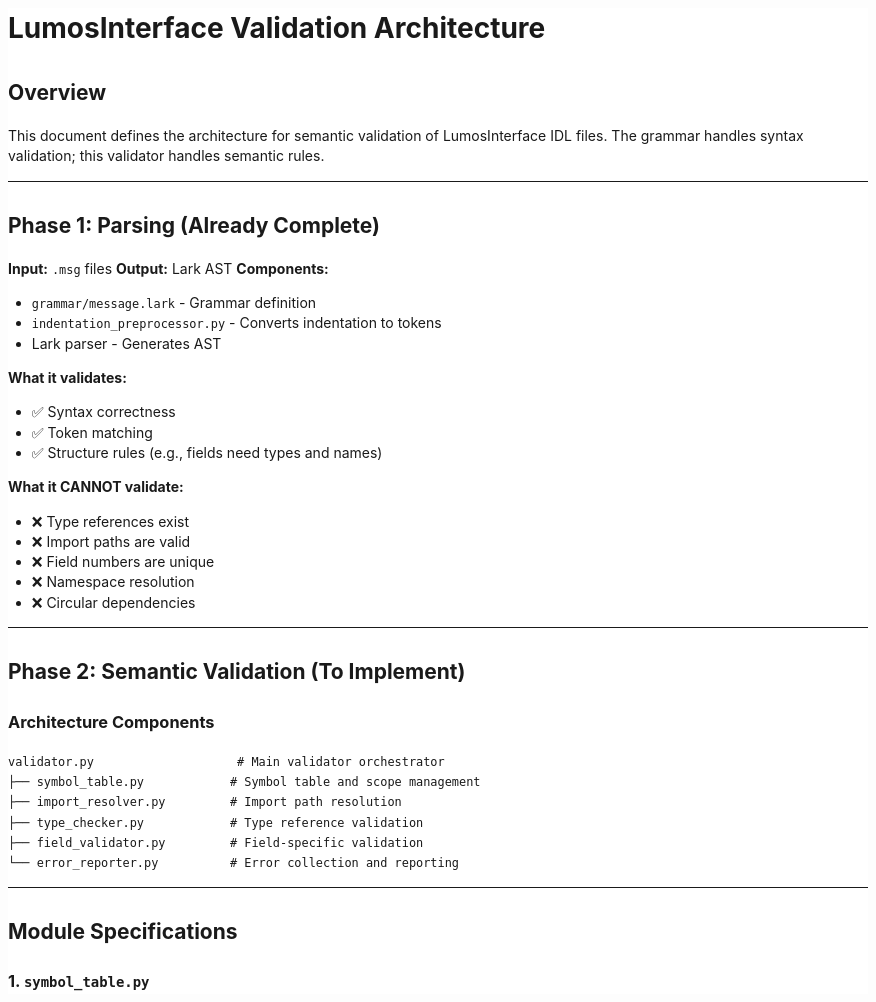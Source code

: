 # LumosInterface Validation Architecture

## Overview

This document defines the architecture for semantic validation of LumosInterface IDL files. The grammar handles syntax validation; this validator handles semantic rules.

---

## Phase 1: Parsing (Already Complete)

**Input:** `.msg` files
**Output:** Lark AST
**Components:**
- `grammar/message.lark` - Grammar definition
- `indentation_preprocessor.py` - Converts indentation to tokens
- Lark parser - Generates AST

**What it validates:**
- ✅ Syntax correctness
- ✅ Token matching
- ✅ Structure rules (e.g., fields need types and names)

**What it CANNOT validate:**
- ❌ Type references exist
- ❌ Import paths are valid
- ❌ Field numbers are unique
- ❌ Namespace resolution
- ❌ Circular dependencies

---

## Phase 2: Semantic Validation (To Implement)

### Architecture Components

```
validator.py                    # Main validator orchestrator
├── symbol_table.py            # Symbol table and scope management
├── import_resolver.py         # Import path resolution
├── type_checker.py            # Type reference validation
├── field_validator.py         # Field-specific validation
└── error_reporter.py          # Error collection and reporting
```

---

## Module Specifications

### 1. `symbol_table.py`
